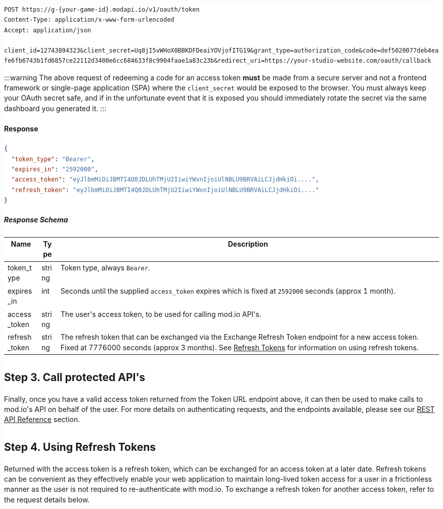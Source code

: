 ```
POST https://g-{your-game-id}.modapi.io/v1/oauth/token
Content-Type: application/x-www-form-urlencoded
Accept: application/json

client_id=12743894323&client_secret=Uq8jI5vWHoX0BBKDFDeaiYOVjofITG19&grant_type=authorization_code&code=def5020077deb4eafe6fb6743b1fd6857ce22112d3400e6cc684633f8c9904faae1a83c23b&redirect_uri=https://your-studio-website.com/oauth/callback
```
:::warning
The above request of redeeming a code for an access token **must** be made from a secure server and not a frontend framework or single-page application (SPA) where the `client_secret` would be exposed to the browser. You must always keep your OAuth secret safe, and if in the unfortunate event that it is exposed you should immediately rotate the secret via the same dashboard you generated it.
:::

#### Response

```json
{
  "token_type": "Bearer",
  "expires_in": "2592000",
  "access_token": "eyJlbmMiOiJBMTI4Q0JDLUhTMjU2IiwiYWxnIjoiUlNBLU9BRVAiLCJjdHkiOi....",
  "refresh_token": "eyJlbmMiOiJBMTI4Q0JDLUhTMjU2IiwiYWxnIjoiUlNBLU9BRVAiLCJjdHkiOi...."
}
```
##### Response Schema

| Name         | Type   | Description                                                                                                                                       |
| ------------ | ------ | ------------------------------------------------------------------------------------------------------------------------------------------------- |
| token_type   | string | Token type, always `Bearer`.                                                                                                                      |
| expires_in   | int    | Seconds until the supplied `access_token` expires which is fixed at `2592000` seconds (approx 1 month).                                           |
| access_token | string | The user's access token, to be used for calling mod.io API's.                                                                                     |
| refresh_token | string | The refresh token that can be exchanged via the Exchange Refresh Token endpoint for a new access token. Fixed at 7776000 seconds (approx 3 months). See [Refresh Tokens](#step-4-using-refresh-tokens) for information on using refresh tokens. |

## Step 3. Call protected API's

Finally, once you have a valid access token returned from the Token URL endpoint above, it can then be used to make calls to mod.io's API on behalf of the user. For more details on authenticating requests, and the endpoints available, please see our [REST API Reference](http://docs.mod.io/restapiref/) section.

## Step 4. Using Refresh Tokens

Returned with the access token is a refresh token, which can be exchanged for an access token at a later date. Refresh tokens can be convenient as they effectively enable your web application to maintain long-lived token access for a user in a frictionless manner as the user is not required to re-authenticate with mod.io. To exchange a refresh token for another access token, refer to the request details below.
